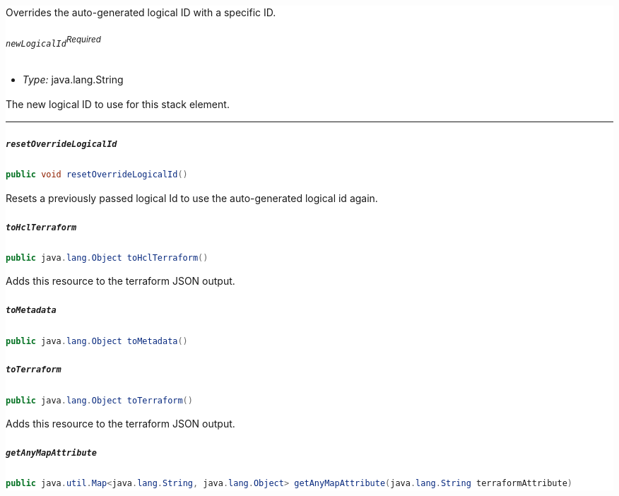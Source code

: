 Overrides the auto-generated logical ID with a specific ID.

###### `newLogicalId`<sup>Required</sup> <a name="newLogicalId" id="@cdktf/provider-cloudflare.dataCloudflareSchemaValidationSchemas.DataCloudflareSchemaValidationSchemas.overrideLogicalId.parameter.newLogicalId"></a>

- *Type:* java.lang.String

The new logical ID to use for this stack element.

---

##### `resetOverrideLogicalId` <a name="resetOverrideLogicalId" id="@cdktf/provider-cloudflare.dataCloudflareSchemaValidationSchemas.DataCloudflareSchemaValidationSchemas.resetOverrideLogicalId"></a>

```java
public void resetOverrideLogicalId()
```

Resets a previously passed logical Id to use the auto-generated logical id again.

##### `toHclTerraform` <a name="toHclTerraform" id="@cdktf/provider-cloudflare.dataCloudflareSchemaValidationSchemas.DataCloudflareSchemaValidationSchemas.toHclTerraform"></a>

```java
public java.lang.Object toHclTerraform()
```

Adds this resource to the terraform JSON output.

##### `toMetadata` <a name="toMetadata" id="@cdktf/provider-cloudflare.dataCloudflareSchemaValidationSchemas.DataCloudflareSchemaValidationSchemas.toMetadata"></a>

```java
public java.lang.Object toMetadata()
```

##### `toTerraform` <a name="toTerraform" id="@cdktf/provider-cloudflare.dataCloudflareSchemaValidationSchemas.DataCloudflareSchemaValidationSchemas.toTerraform"></a>

```java
public java.lang.Object toTerraform()
```

Adds this resource to the terraform JSON output.

##### `getAnyMapAttribute` <a name="getAnyMapAttribute" id="@cdktf/provider-cloudflare.dataCloudflareSchemaValidationSchemas.DataCloudflareSchemaValidationSchemas.getAnyMapAttribute"></a>

```java
public java.util.Map<java.lang.String, java.lang.Object> getAnyMapAttribute(java.lang.String terraformAttribute)
```
